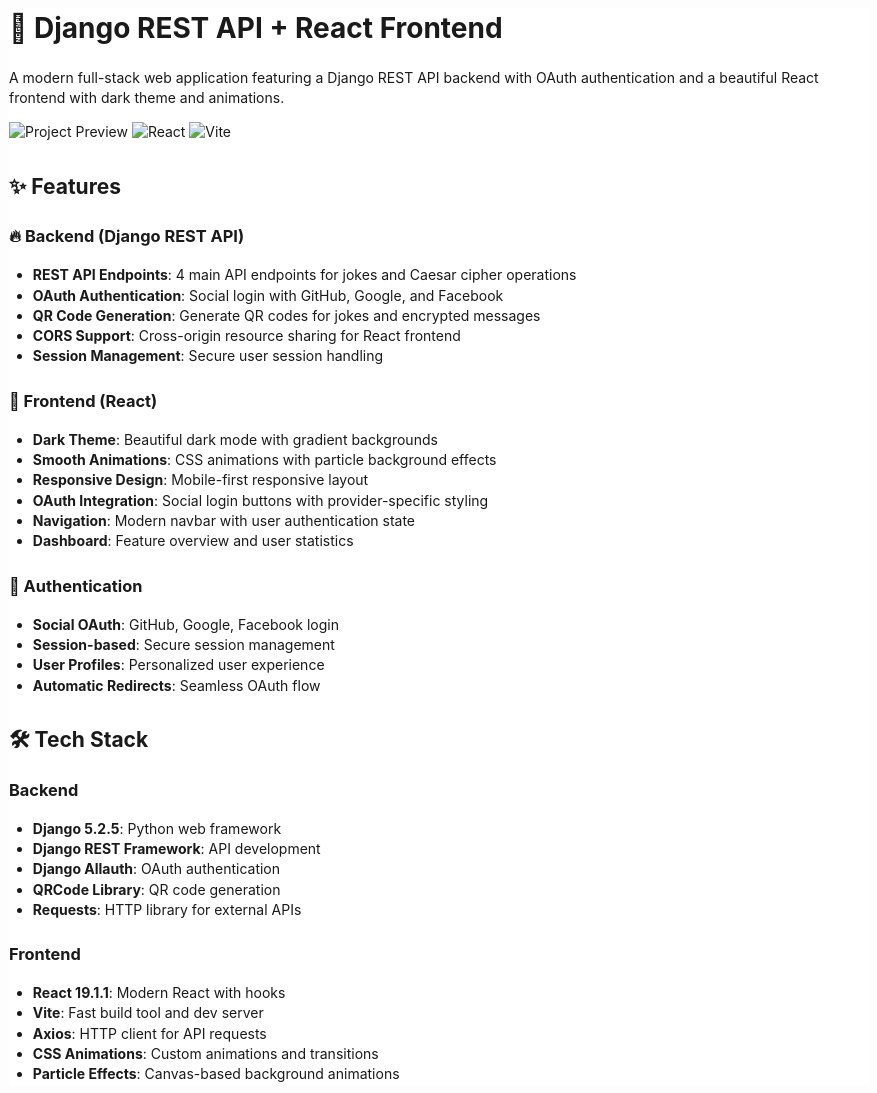 # 🚀 Django REST API + React Frontend

A modern full-stack web application featuring a Django REST API backend with OAuth authentication and a beautiful React frontend with dark theme and animations.

![Project Preview](https://img.shields.io/badge/Django-5.2.5-green?style=for-the-badge&logo=django)
![React](https://img.shields.io/badge/React-19.1.1-blue?style=for-the-badge&logo=react)
![Vite](https://img.shields.io/badge/Vite-Latest-purple?style=for-the-badge&logo=vite)

## ✨ Features

### 🔥 Backend (Django REST API)
- **REST API Endpoints**: 4 main API endpoints for jokes and Caesar cipher operations
- **OAuth Authentication**: Social login with GitHub, Google, and Facebook
- **QR Code Generation**: Generate QR codes for jokes and encrypted messages
- **CORS Support**: Cross-origin resource sharing for React frontend
- **Session Management**: Secure user session handling

### 🎨 Frontend (React)
- **Dark Theme**: Beautiful dark mode with gradient backgrounds
- **Smooth Animations**: CSS animations with particle background effects
- **Responsive Design**: Mobile-first responsive layout
- **OAuth Integration**: Social login buttons with provider-specific styling
- **Navigation**: Modern navbar with user authentication state
- **Dashboard**: Feature overview and user statistics

### 🔐 Authentication
- **Social OAuth**: GitHub, Google, Facebook login
- **Session-based**: Secure session management
- **User Profiles**: Personalized user experience
- **Automatic Redirects**: Seamless OAuth flow

## 🛠️ Tech Stack

### Backend
- **Django 5.2.5**: Python web framework
- **Django REST Framework**: API development
- **Django Allauth**: OAuth authentication
- **QRCode Library**: QR code generation
- **Requests**: HTTP library for external APIs

### Frontend
- **React 19.1.1**: Modern React with hooks
- **Vite**: Fast build tool and dev server
- **Axios**: HTTP client for API requests
- **CSS Animations**: Custom animations and transitions
- **Particle Effects**: Canvas-based background animations
